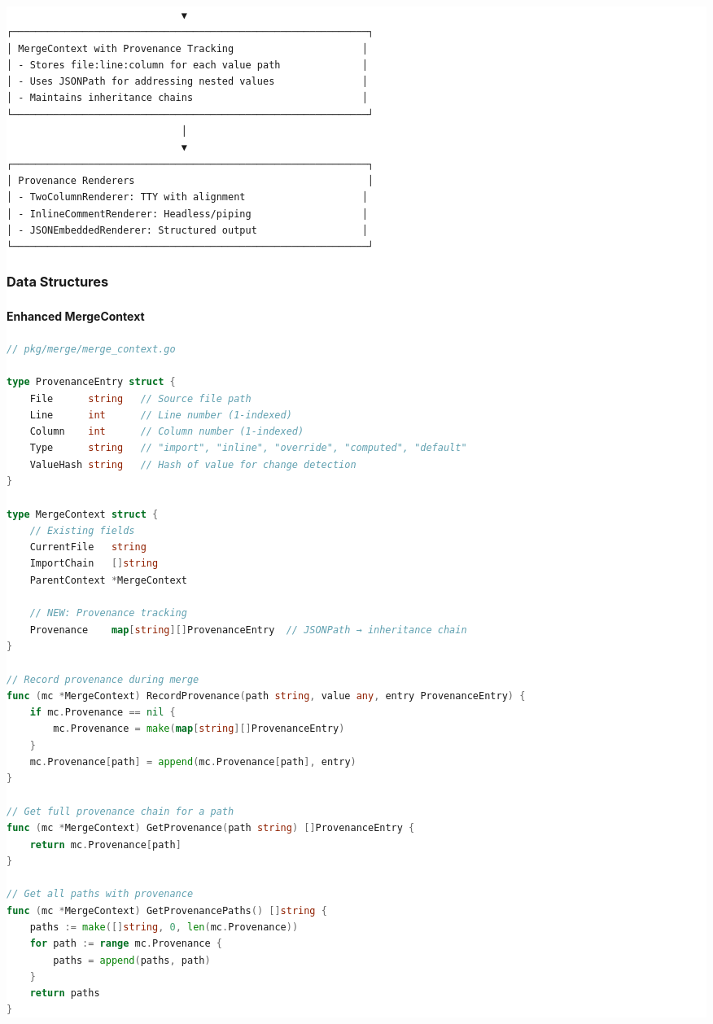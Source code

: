 ```
                              ▼
┌─────────────────────────────────────────────────────────────┐
│ MergeContext with Provenance Tracking                      │
│ - Stores file:line:column for each value path              │
│ - Uses JSONPath for addressing nested values               │
│ - Maintains inheritance chains                             │
└─────────────────────────────────────────────────────────────┘
                              │
                              ▼
┌─────────────────────────────────────────────────────────────┐
│ Provenance Renderers                                        │
│ - TwoColumnRenderer: TTY with alignment                    │
│ - InlineCommentRenderer: Headless/piping                   │
│ - JSONEmbeddedRenderer: Structured output                  │
└─────────────────────────────────────────────────────────────┘
```

### Data Structures

#### Enhanced MergeContext

```go
// pkg/merge/merge_context.go

type ProvenanceEntry struct {
    File      string   // Source file path
    Line      int      // Line number (1-indexed)
    Column    int      // Column number (1-indexed)
    Type      string   // "import", "inline", "override", "computed", "default"
    ValueHash string   // Hash of value for change detection
}

type MergeContext struct {
    // Existing fields
    CurrentFile   string
    ImportChain   []string
    ParentContext *MergeContext

    // NEW: Provenance tracking
    Provenance    map[string][]ProvenanceEntry  // JSONPath → inheritance chain
}

// Record provenance during merge
func (mc *MergeContext) RecordProvenance(path string, value any, entry ProvenanceEntry) {
    if mc.Provenance == nil {
        mc.Provenance = make(map[string][]ProvenanceEntry)
    }
    mc.Provenance[path] = append(mc.Provenance[path], entry)
}

// Get full provenance chain for a path
func (mc *MergeContext) GetProvenance(path string) []ProvenanceEntry {
    return mc.Provenance[path]
}

// Get all paths with provenance
func (mc *MergeContext) GetProvenancePaths() []string {
    paths := make([]string, 0, len(mc.Provenance))
    for path := range mc.Provenance {
        paths = append(paths, path)
    }
    return paths
}
```